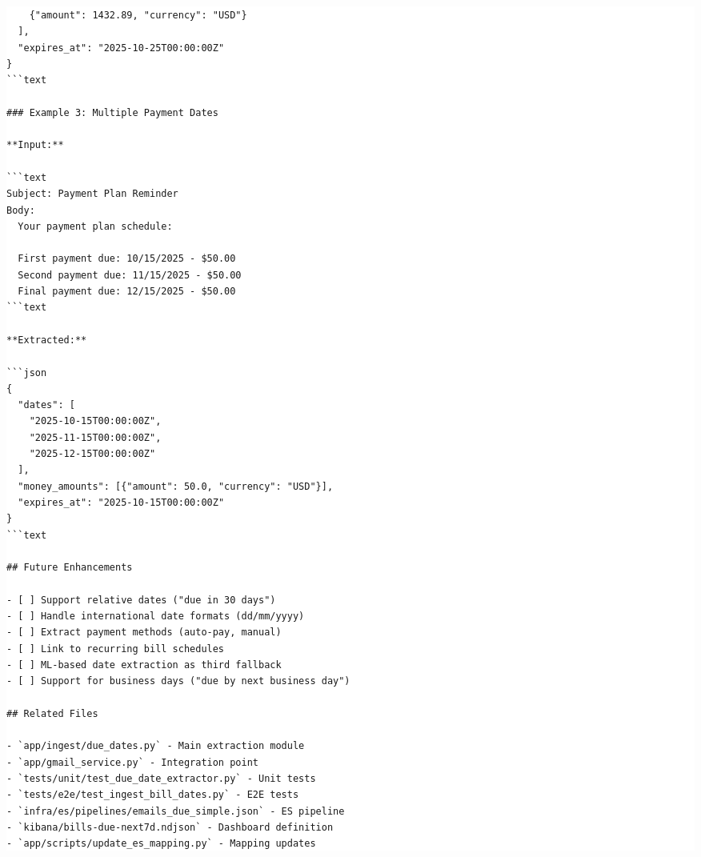 ```text
    {"amount": 1432.89, "currency": "USD"}
  ],
  "expires_at": "2025-10-25T00:00:00Z"
}
```text

### Example 3: Multiple Payment Dates

**Input:**

```text
Subject: Payment Plan Reminder
Body:
  Your payment plan schedule:
  
  First payment due: 10/15/2025 - $50.00
  Second payment due: 11/15/2025 - $50.00  
  Final payment due: 12/15/2025 - $50.00
```text

**Extracted:**

```json
{
  "dates": [
    "2025-10-15T00:00:00Z",
    "2025-11-15T00:00:00Z",
    "2025-12-15T00:00:00Z"
  ],
  "money_amounts": [{"amount": 50.0, "currency": "USD"}],
  "expires_at": "2025-10-15T00:00:00Z"
}
```text

## Future Enhancements

- [ ] Support relative dates ("due in 30 days")
- [ ] Handle international date formats (dd/mm/yyyy)
- [ ] Extract payment methods (auto-pay, manual)
- [ ] Link to recurring bill schedules
- [ ] ML-based date extraction as third fallback
- [ ] Support for business days ("due by next business day")

## Related Files

- `app/ingest/due_dates.py` - Main extraction module
- `app/gmail_service.py` - Integration point
- `tests/unit/test_due_date_extractor.py` - Unit tests
- `tests/e2e/test_ingest_bill_dates.py` - E2E tests
- `infra/es/pipelines/emails_due_simple.json` - ES pipeline
- `kibana/bills-due-next7d.ndjson` - Dashboard definition
- `app/scripts/update_es_mapping.py` - Mapping updates
